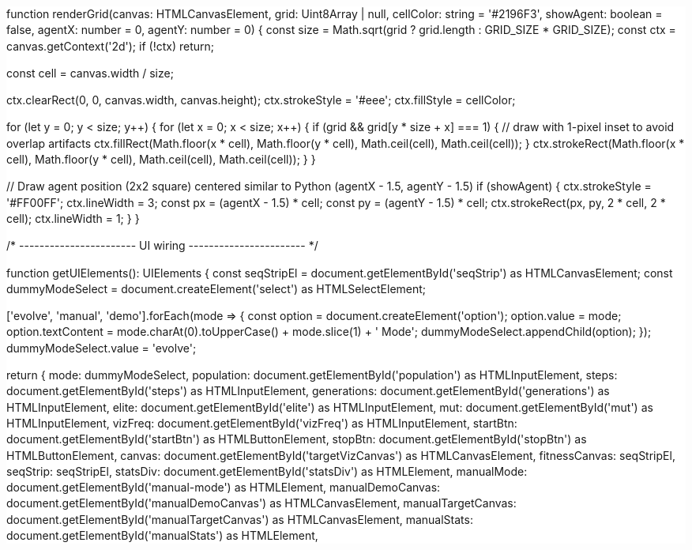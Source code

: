 function renderGrid(canvas: HTMLCanvasElement, grid: Uint8Array | null, cellColor: string = '#2196F3', showAgent: boolean = false, agentX: number = 0, agentY: number = 0) {
  const size = Math.sqrt(grid ? grid.length : GRID_SIZE * GRID_SIZE);
  const ctx = canvas.getContext('2d');
  if (!ctx) return;

  const cell = canvas.width / size;

  ctx.clearRect(0, 0, canvas.width, canvas.height);
  ctx.strokeStyle = '#eee';
  ctx.fillStyle = cellColor;

  for (let y = 0; y < size; y++) {
    for (let x = 0; x < size; x++) {
      if (grid && grid[y * size + x] === 1) {
        // draw with 1-pixel inset to avoid overlap artifacts
        ctx.fillRect(Math.floor(x * cell), Math.floor(y * cell), Math.ceil(cell), Math.ceil(cell));
      }
      ctx.strokeRect(Math.floor(x * cell), Math.floor(y * cell), Math.ceil(cell), Math.ceil(cell));
    }
  }

  // Draw agent position (2x2 square) centered similar to Python (agentX - 1.5, agentY - 1.5)
  if (showAgent) {
    ctx.strokeStyle = '#FF00FF';
    ctx.lineWidth = 3;
    const px = (agentX - 1.5) * cell;
    const py = (agentY - 1.5) * cell;
    ctx.strokeRect(px, py, 2 * cell, 2 * cell);
    ctx.lineWidth = 1;
  }
}

/* -----------------------
   UI wiring
   ----------------------- */

function getUIElements(): UIElements {
  const seqStripEl = document.getElementById('seqStrip') as HTMLCanvasElement;
  const dummyModeSelect = document.createElement('select') as HTMLSelectElement;
  
  ['evolve', 'manual', 'demo'].forEach(mode => {
    const option = document.createElement('option');
    option.value = mode;
    option.textContent = mode.charAt(0).toUpperCase() + mode.slice(1) + ' Mode';
    dummyModeSelect.appendChild(option);
  });
  dummyModeSelect.value = 'evolve';

  return {
    mode: dummyModeSelect,
    population: document.getElementById('population') as HTMLInputElement,
    steps: document.getElementById('steps') as HTMLInputElement,
    generations: document.getElementById('generations') as HTMLInputElement,
    elite: document.getElementById('elite') as HTMLInputElement,
    mut: document.getElementById('mut') as HTMLInputElement,
    vizFreq: document.getElementById('vizFreq') as HTMLInputElement,
    startBtn: document.getElementById('startBtn') as HTMLButtonElement,
    stopBtn: document.getElementById('stopBtn') as HTMLButtonElement,
    canvas: document.getElementById('targetVizCanvas') as HTMLCanvasElement,
    fitnessCanvas: seqStripEl,
    seqStrip: seqStripEl,
    statsDiv: document.getElementById('statsDiv') as HTMLElement,
    manualMode: document.getElementById('manual-mode') as HTMLElement,
    manualDemoCanvas: document.getElementById('manualDemoCanvas') as HTMLCanvasElement,
    manualTargetCanvas: document.getElementById('manualTargetCanvas') as HTMLCanvasElement,
    manualStats: document.getElementById('manualStats') as HTMLElement,